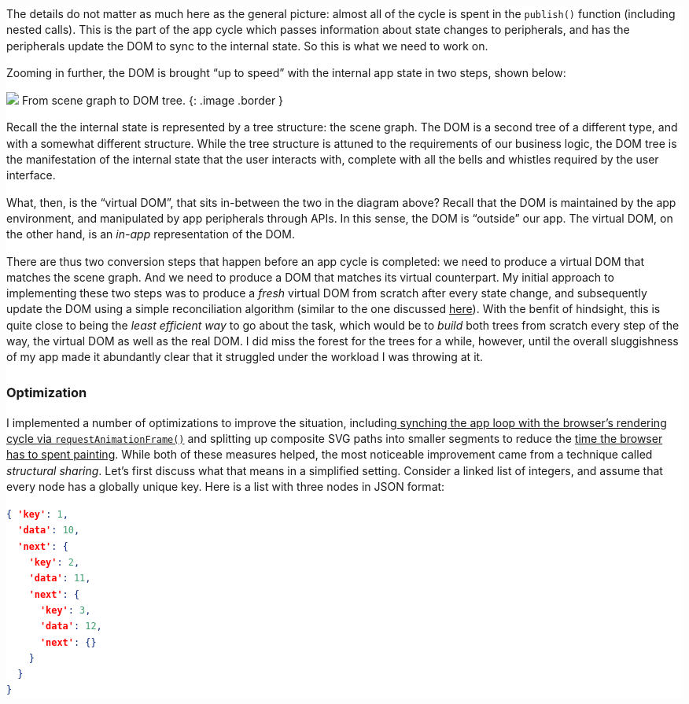 The details do not matter as much here as the general picture: almost all of the cycle is spent in the `publish()` function (including nested calls). This is the part of the app cycle which passes information about state changes to peripherals, and has the peripherals update the DOM to sync to the internal state. So this is what we need to work on.

Zooming in further, the DOM is brought “up to speed” with the internal app state in two steps, shown below:

![][image-13]
From scene graph to DOM tree.
{: .image .border }

Recall the the internal state is represented by a tree structure: the scene graph. The DOM is a second tree of a different type, and with a somewhat different structure. While the tree structure is attuned to the requirements of our business logic, the DOM tree is the manifestation of the internal state that the user interacts with, complete with all the bells and whistles required by the user interface. 

What, then, is the “virtual DOM”, that sits in-between the two in the diagram above? Recall that the DOM is maintained by the app environment, and manipulated by app peripherals through APIs. In this sense, the DOM is “outside” our app. The virtual DOM, on the other hand, is an *in-app* representation of the DOM. 

There are thus two conversion steps that happen before an app cycle is completed: we need to produce a virtual DOM that matches the scene graph. And we need to produce a DOM that matches its virtual counterpart. My initial approach to implementing these two steps was to produce a *fresh* virtual DOM from scratch after every state change, and subsequently update the DOM using a simple reconciliation algorithm (similar to the one discussed [here][23]). With the benfit of hindsight, this is quite close to being the *least efficient way* to go about the task, which would be to *build* both trees from scratch every step of the way, the virtual DOM as well as the real DOM. I did miss the forest for the trees for a while, however, until the overall sluggishness of my app made it abundantly clear that it struggled under the workload I was throwing at it. 

### Optimization

I implemented a number of optimizations to improve the situation, including[ synching the app loop with the browser’s rendering cycle via `requestAnimationFrame()`][24] and splitting up composite SVG paths into smaller segments to reduce the [time the browser has to spent painting][25]. While both of these measures helped, the most noticeable improvement came from a technique called *structural sharing*. Let’s first discuss what that means in a simplified setting. Consider a linked list of integers, and assume that every node has a globally unique key. Here is a list with three nodes in JSON format: 

```json
{ 'key': 1, 
  'data': 10,
  'next': {
    'key': 2,
    'data': 11,
    'next': {
      'key': 3,
      'data': 12,
      'next': {}  
    }
  }
} 
```


[1]:	https://pen.benrodenhaeuser.io
[2]:	https://codemirror.net
[3]:	https://pomax.github.io/bezierjs/
[4]:	https://en.wikipedia.org/wiki/Design_Patterns
[5]:	#background
[6]:	#design-problems
[7]:	#application-structure
[8]:	#performance
[9]:	https://css-tricks.com/svg-path-syntax-illustrated-guide/
[10]:	https://classic.framer.com
[11]:	https://en.wikipedia.org/wiki/Composite_pattern
[12]:	https://web.archive.org/web/20060711221010/http://alistair.cockburn.us:80/index.php/Hexagonal_architecture
[13]:	https://en.wikipedia.org/wiki/Design_Patterns
[14]:	https://web.archive.org/web/20060711221010/http://alistair.cockburn.us:80/index.php/Hexagonal_architecture
[15]:	https://redux.js.org/faq/immutable-data#what-are-the-benefits-of-immutability
[16]:	https://web.archive.org/web/20060711221010/http://alistair.cockburn.us:80/index.php/Hexagonal_architecture
[17]:	https://en.wikipedia.org/wiki/Command_pattern
[18]:	https://en.wikipedia.org/wiki/Observer_pattern
[19]:	https://en.wikipedia.org/wiki/Command_pattern
[20]:	https://en.wikipedia.org/wiki/Observer_pattern
[21]:	https://en.wikipedia.org/wiki/Observer_pattern
[22]:	https://developers.google.com/web/fundamentals/performance/rail
[23]:	https://medium.com/@deathmood/how-to-write-your-own-virtual-dom-ee74acc13060
[24]:	https://developers.google.com/web/fundamentals/performance/rendering/optimize-javascript-execution
[25]:	https://developers.google.com/web/fundamentals/performance/rendering
[26]:	https://blog.jayway.com/2013/03/03/git-is-a-purely-functional-data-structure/
[27]:	https://medium.com/@dtinth/immutable-js-persistent-data-structures-and-structural-sharing-6d163fbd73d2
[28]:	https://en.wikipedia.org/wiki/Design_Patterns
[29]:	https://en.wikipedia.org/wiki/Adapter_pattern
[30]:	#layers
[31]:	https://en.wikipedia.org/wiki/Composite_pattern
[32]:	#document-structure
[33]:	https://en.wikipedia.org/wiki/State_pattern
[34]:	#finite-state-machines
[35]:	https://en.wikipedia.org/wiki/Command_pattern
[36]:	#interfaces
[37]:	https://en.wikipedia.org/wiki/Observer_pattern
[38]:	#interfaces
[image-1]:	/assets/images/pen/pen-interface-small.gif
[image-2]:	/assets/images/pen/framer.png
[image-3]:	/assets/images/pen/explosion.jpg
[image-4]:	/assets/images/pen/scene-graph.png
[image-5]:	/assets/images/pen/rotate.gif
[image-6]:	/assets/images/pen/drawing.gif
[image-7]:	/assets/images/pen/focus.gif
[image-8]:	/assets/images/pen/finite-state-machine.png
[image-9]:	/assets/images/pen/onion.png
[image-10]:	/assets/images/pen/app-cycle.png
[image-11]:	/assets/images/pen/mousemove-task.png
[image-12]:	/assets/images/pen/mousemove-scripting.png
[image-13]:	/assets/images/pen/scene-graph-to-dom.png
[image-14]:	/assets/images/pen/structural-sharing.png